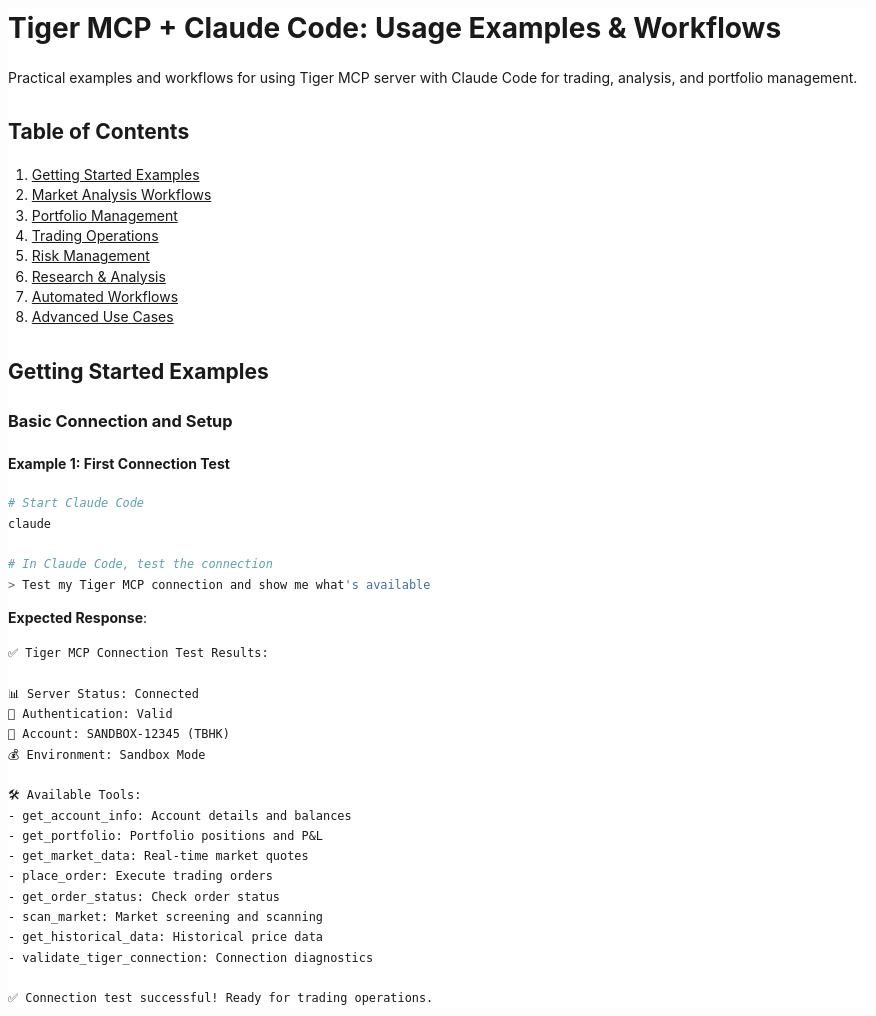 # Tiger MCP + Claude Code: Usage Examples & Workflows

Practical examples and workflows for using Tiger MCP server with Claude Code for trading, analysis, and portfolio management.

## Table of Contents

1. [Getting Started Examples](#getting-started-examples)
2. [Market Analysis Workflows](#market-analysis-workflows)
3. [Portfolio Management](#portfolio-management)
4. [Trading Operations](#trading-operations)
5. [Risk Management](#risk-management)
6. [Research & Analysis](#research--analysis)
7. [Automated Workflows](#automated-workflows)
8. [Advanced Use Cases](#advanced-use-cases)

## Getting Started Examples

### Basic Connection and Setup

#### Example 1: First Connection Test

```bash
# Start Claude Code
claude

# In Claude Code, test the connection
> Test my Tiger MCP connection and show me what's available
```

**Expected Response**:
```
✅ Tiger MCP Connection Test Results:

📊 Server Status: Connected
🔑 Authentication: Valid 
🏦 Account: SANDBOX-12345 (TBHK)
💰 Environment: Sandbox Mode

🛠️ Available Tools:
- get_account_info: Account details and balances
- get_portfolio: Portfolio positions and P&L
- get_market_data: Real-time market quotes  
- place_order: Execute trading orders
- get_order_status: Check order status
- scan_market: Market screening and scanning
- get_historical_data: Historical price data
- validate_tiger_connection: Connection diagnostics

✅ Connection test successful! Ready for trading operations.
```
